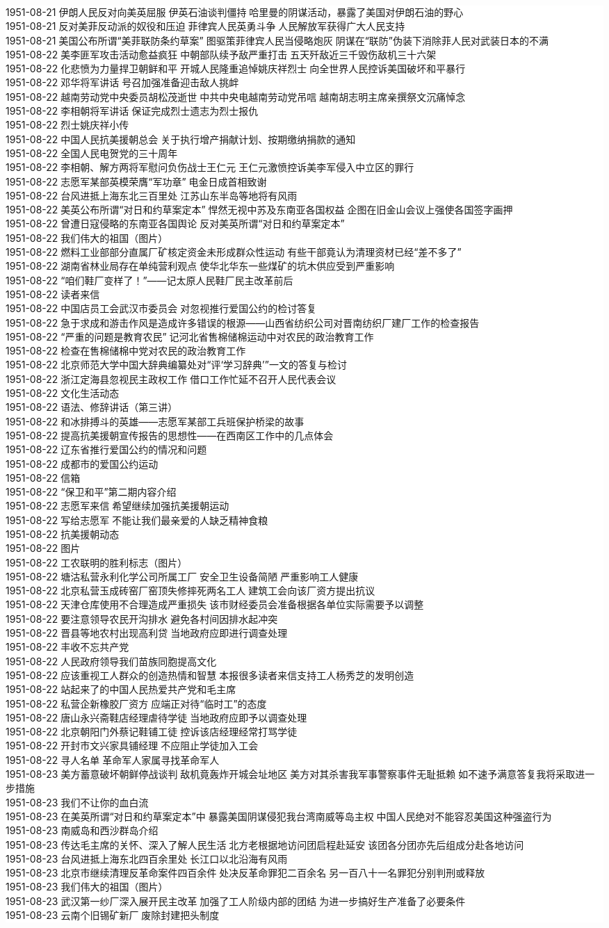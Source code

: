 1951-08-21 伊朗人民反对向美英屈服  伊英石油谈判僵持  哈里曼的阴谋活动，暴露了美国对伊朗石油的野心  
1951-08-21 反对美菲反动派的奴役和压迫  菲律宾人民英勇斗争  人民解放军获得广大人民支持  
1951-08-21 美国公布所谓“美菲联防条约草案”  图驱策菲律宾人民当侵略炮灰  阴谋在“联防”伪装下消除菲人民对武装日本的不满  
1951-08-22 美李匪军攻击活动愈益疯狂  中朝部队续予敌严重打击  五天歼敌近三千毁伤敌机三十六架  
1951-08-22 化悲愤为力量捍卫朝鲜和平  开城人民隆重追悼姚庆祥烈士  向全世界人民控诉美国破坏和平暴行  
1951-08-22 邓华将军讲话  号召加强准备迎击敌人挑衅  
1951-08-22 越南劳动党中央委员胡松茂逝世  中共中央电越南劳动党吊唁  越南胡志明主席亲撰祭文沉痛悼念  
1951-08-22 李相朝将军讲话  保证完成烈士遗志为烈士报仇  
1951-08-22 烈士姚庆祥小传  
1951-08-22 中国人民抗美援朝总会  关于执行增产捐献计划、按期缴纳捐款的通知  
1951-08-22 全国人民电贺党的三十周年  
1951-08-22 李相朝、解方两将军慰问负伤战士王仁元  王仁元激愤控诉美李军侵入中立区的罪行  
1951-08-22 志愿军某部英模荣膺“军功章”  电金日成首相致谢  
1951-08-22 台风进抵上海东北三百里处  江苏山东半岛等地将有风雨  
1951-08-22 美英公布所谓“对日和约草案定本”  悍然无视中苏及东南亚各国权益  企图在旧金山会议上强使各国签字画押  
1951-08-22 曾遭日寇侵略的东南亚各国舆论  反对美英所谓“对日和约草案定本”  
1951-08-22 我们伟大的祖国（图片）  
1951-08-22 燃料工业部部分直属厂矿核定资金未形成群众性运动  有些干部竟认为清理资材已经“差不多了”  
1951-08-22 湖南省林业局存在单纯营利观点  使华北华东一些煤矿的坑木供应受到严重影响  
1951-08-22 “咱们鞋厂变样了！”——记太原人民鞋厂民主改革前后  
1951-08-22 读者来信  
1951-08-22 中国店员工会武汉市委员会  对忽视推行爱国公约的检讨答复  
1951-08-22 急于求成和游击作风是造成许多错误的根源——山西省纺织公司对晋南纺织厂建厂工作的检查报告  
1951-08-22 “严重的问题是教育农民”  记河北省售棉储棉运动中对农民的政治教育工作  
1951-08-22 检查在售棉储棉中党对农民的政治教育工作  
1951-08-22 北京师范大学中国大辞典编纂处对“评‘学习辞典’”一文的答复与检讨  
1951-08-22 浙江定海县忽视民主政权工作  借口工作忙延不召开人民代表会议  
1951-08-22 文化生活动态  
1951-08-22 语法、修辞讲话（第三讲）  
1951-08-22 和冰排搏斗的英雄——志愿军某部工兵班保护桥梁的故事  
1951-08-22 提高抗美援朝宣传报告的思想性——在西南区工作中的几点体会  
1951-08-22 辽东省推行爱国公约的情况和问题  
1951-08-22 成都市的爱国公约运动  
1951-08-22 信箱  
1951-08-22 “保卫和平”第二期内容介绍  
1951-08-22 志愿军来信  希望继续加强抗美援朝运动  
1951-08-22 写给志愿军  不能让我们最亲爱的人缺乏精神食粮  
1951-08-22 抗美援朝动态  
1951-08-22 图片  
1951-08-22 工农联明的胜利标志（图片）  
1951-08-22 塘沽私营永利化学公司所属工厂  安全卫生设备简陋  严重影响工人健康  
1951-08-22 北京私营玉成砖窑厂窑顶失修摔死两名工人  建筑工会向该厂资方提出抗议  
1951-08-22 天津仓库使用不合理造成严重损失  该市财经委员会准备根据各单位实际需要予以调整  
1951-08-22 要注意领导农民开沟排水  避免各村间因排水起冲突  
1951-08-22 晋县等地农村出现高利贷  当地政府应即进行调查处理  
1951-08-22 丰收不忘共产党  
1951-08-22 人民政府领导我们苗族同胞提高文化  
1951-08-22 应该重视工人群众的创造热情和智慧  本报很多读者来信支持工人杨秀芝的发明创造  
1951-08-22 站起来了的中国人民热爱共产党和毛主席  
1951-08-22 私营企新橡胶厂资方  应端正对待“临时工”的态度  
1951-08-22 唐山永兴斋鞋店经理虐待学徒  当地政府应即予以调查处理  
1951-08-22 北京朝阳门外蔡记鞋铺工徒  控诉该店经理经常打骂学徒  
1951-08-22 开封市文兴家具铺经理  不应阻止学徒加入工会  
1951-08-22 寻人名单  革命军人家属寻找革命军人  
1951-08-23 美方蓄意破坏朝鲜停战谈判  敌机竟轰炸开城会址地区  美方对其杀害我军事警察事件无耻抵赖  如不速予满意答复我将采取进一步措施  
1951-08-23 我们不让你的血白流  
1951-08-23 在美英所谓“对日和约草案定本”中  暴露美国阴谋侵犯我台湾南威等岛主权  中国人民绝对不能容忍美国这种强盗行为  
1951-08-23 南威岛和西沙群岛介绍  
1951-08-23 传达毛主席的关怀、深入了解人民生活  北方老根据地访问团启程赴延安  该团各分团亦先后组成分赴各地访问  
1951-08-23 台风进抵上海东北四百余里处  长江口以北沿海有风雨  
1951-08-23 北京市继续清理反革命案件四百余件  处决反革命罪犯二百余名  另一百八十一名罪犯分别判刑或释放  
1951-08-23 我们伟大的祖国（图片）  
1951-08-23 武汉第一纱厂深入展开民主改革  加强了工人阶级内部的团结  为进一步搞好生产准备了必要条件  
1951-08-23 云南个旧锡矿新厂  废除封建把头制度  